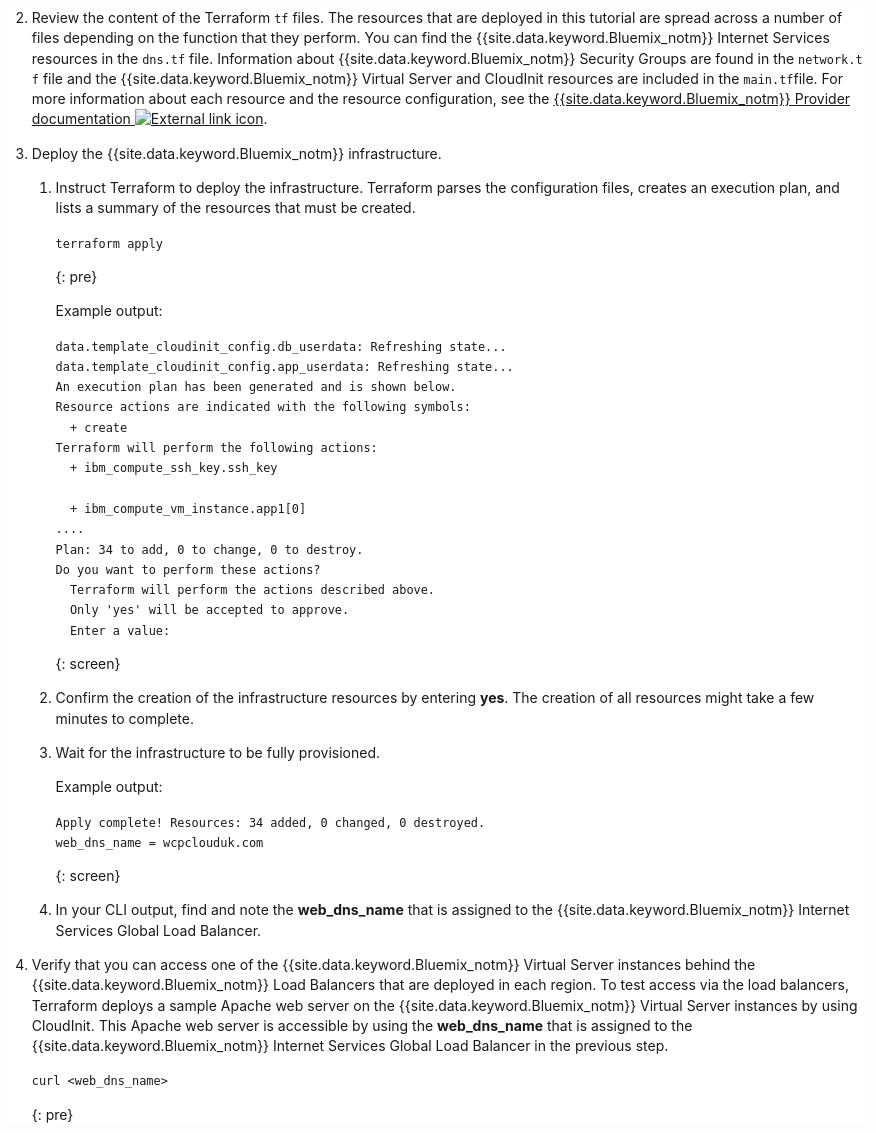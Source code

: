 2. Review the content of the Terraform `tf` files. The resources that are deployed in this tutorial are spread across a number of files depending on the function that they perform. You can find the {{site.data.keyword.Bluemix_notm}} Internet Services resources in the `dns.tf` file. Information about {{site.data.keyword.Bluemix_notm}} Security Groups are found in the `network.tf` file and the {{site.data.keyword.Bluemix_notm}} Virtual Server and CloudInit resources are included in the `main.tf`file. For more information about each resource and the resource configuration, see the [{{site.data.keyword.Bluemix_notm}} Provider documentation ![External link icon](../../icons/launch-glyph.svg "External link icon")](https://ibm-cloud.github.io/tf-ibm-docs/).

3. Deploy the {{site.data.keyword.Bluemix_notm}} infrastructure. 
   1. Instruct Terraform to deploy the infrastructure. Terraform parses the configuration files, creates an execution plan, and lists a summary of the resources that must be created. 
      ```
      terraform apply
      ```
      {: pre} 
   
      Example output: 
      ```
      data.template_cloudinit_config.db_userdata: Refreshing state...
      data.template_cloudinit_config.app_userdata: Refreshing state...
      An execution plan has been generated and is shown below.
      Resource actions are indicated with the following symbols:
        + create
      Terraform will perform the following actions:
        + ibm_compute_ssh_key.ssh_key
 
        + ibm_compute_vm_instance.app1[0]
      ....
      Plan: 34 to add, 0 to change, 0 to destroy.
      Do you want to perform these actions?
        Terraform will perform the actions described above.
        Only 'yes' will be accepted to approve.
        Enter a value: 
      ```
      {: screen}
      
   2. Confirm the creation of the infrastructure resources by entering **yes**. The creation of all resources might take a few minutes to complete. 
   
   3. Wait for the infrastructure to be fully provisioned. 
     
      Example output: 
      ```
      Apply complete! Resources: 34 added, 0 changed, 0 destroyed.
      web_dns_name = wcpclouduk.com
      ```
      {: screen}
      
   4. In your CLI output, find and note the **web_dns_name** that is assigned to the {{site.data.keyword.Bluemix_notm}} Internet Services Global Load Balancer.
         
4. Verify that you can access one of the {{site.data.keyword.Bluemix_notm}} Virtual Server instances behind the {{site.data.keyword.Bluemix_notm}} Load Balancers that are deployed in each region. To test access via the load balancers, Terraform deploys a sample Apache web server on the {{site.data.keyword.Bluemix_notm}} Virtual Server instances by using CloudInit. This Apache web server is accessible by using the **web_dns_name** that is assigned to the {{site.data.keyword.Bluemix_notm}} Internet Services Global Load Balancer in the previous step.
   ```
   curl <web_dns_name>
   ```
   {: pre}
   